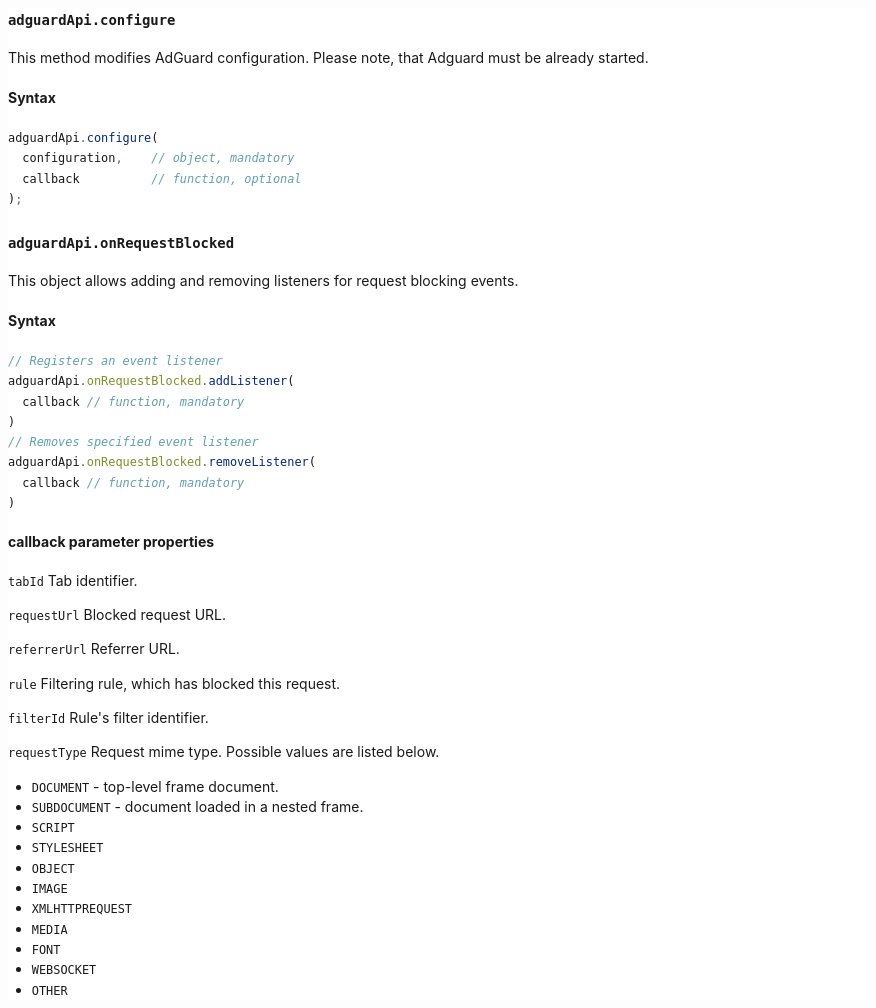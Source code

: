 ### `adguardApi.configure`

This method modifies AdGuard configuration. Please note, that Adguard must be already started.

#### Syntax
```javascript
adguardApi.configure(
  configuration,    // object, mandatory
  callback          // function, optional
);
```

### `adguardApi.onRequestBlocked`

This object allows adding and removing listeners for request blocking events.

#### Syntax
```javascript
// Registers an event listener
adguardApi.onRequestBlocked.addListener(
  callback // function, mandatory
)
// Removes specified event listener
adguardApi.onRequestBlocked.removeListener(
  callback // function, mandatory
)
```

#### callback parameter properties

`tabId`
Tab identifier.

`requestUrl`
Blocked request URL.

`referrerUrl`
Referrer URL.

`rule`
Filtering rule, which has blocked this request.

`filterId`
Rule's filter identifier.

`requestType`
Request mime type. Possible values are listed below.

* `DOCUMENT` - top-level frame document.
* `SUBDOCUMENT` - document loaded in a nested frame.
* `SCRIPT`
* `STYLESHEET`
* `OBJECT`
* `IMAGE`
* `XMLHTTPREQUEST`
* `MEDIA`
* `FONT`
* `WEBSOCKET`
* `OTHER`
